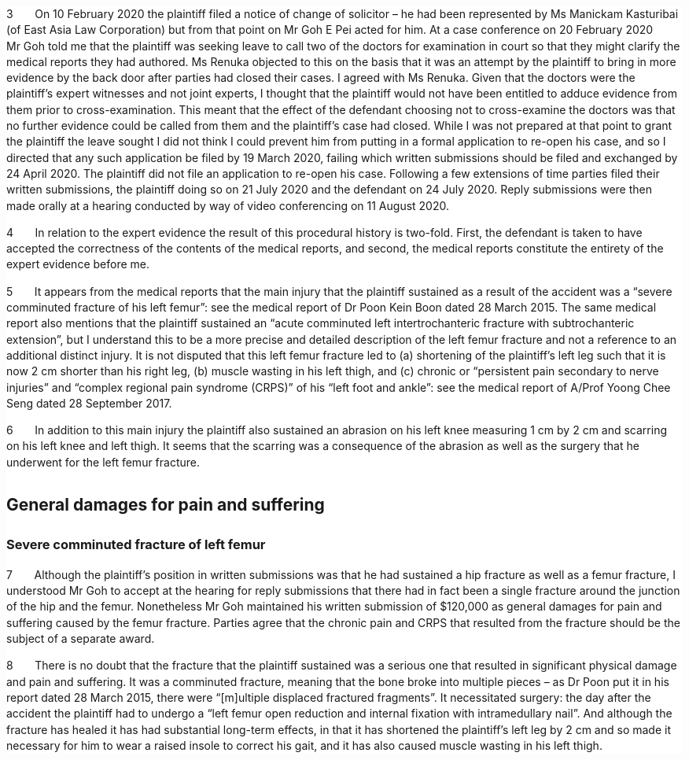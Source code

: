 3       On 10 February 2020 the plaintiff filed a notice of change of solicitor – he had been represented by Ms Manickam Kasturibai (of East Asia Law Corporation) but from that point on Mr Goh E Pei acted for him. At a case conference on 20 February 2020 Mr Goh told me that the plaintiff was seeking leave to call two of the doctors for examination in court so that they might clarify the medical reports they had authored. Ms Renuka objected to this on the basis that it was an attempt by the plaintiff to bring in more evidence by the back door after parties had closed their cases. I agreed with Ms Renuka. Given that the doctors were the plaintiff’s expert witnesses and not joint experts, I thought that the plaintiff would not have been entitled to adduce evidence from them prior to cross-examination. This meant that the effect of the defendant choosing not to cross-examine the doctors was that no further evidence could be called from them and the plaintiff’s case had closed. While I was not prepared at that point to grant the plaintiff the leave sought I did not think I could prevent him from putting in a formal application to re-open his case, and so I directed that any such application be filed by 19 March 2020, failing which written submissions should be filed and exchanged by 24 April 2020. The plaintiff did not file an application to re-open his case. Following a few extensions of time parties filed their written submissions, the plaintiff doing so on 21 July 2020 and the defendant on 24 July 2020. Reply submissions were then made orally at a hearing conducted by way of video conferencing on 11 August 2020.

4       In relation to the expert evidence the result of this procedural history is two-fold. First, the defendant is taken to have accepted the correctness of the contents of the medical reports, and second, the medical reports constitute the entirety of the expert evidence before me.

5       It appears from the medical reports that the main injury that the plaintiff sustained as a result of the accident was a “severe comminuted fracture of his left femur”: see the medical report of Dr Poon Kein Boon dated 28 March 2015. The same medical report also mentions that the plaintiff sustained an “acute comminuted left intertrochanteric fracture with subtrochanteric extension”, but I understand this to be a more precise and detailed description of the left femur fracture and not a reference to an additional distinct injury. It is not disputed that this left femur fracture led to (a) shortening of the plaintiff’s left leg such that it is now 2 cm shorter than his right leg, (b) muscle wasting in his left thigh, and (c) chronic or “persistent pain secondary to nerve injuries” and “complex regional pain syndrome (CRPS)” of his “left foot and ankle”: see the medical report of A/Prof Yoong Chee Seng dated 28 September 2017.

6       In addition to this main injury the plaintiff also sustained an abrasion on his left knee measuring 1 cm by 2 cm and scarring on his left knee and left thigh. It seems that the scarring was a consequence of the abrasion as well as the surgery that he underwent for the left femur fracture.

## General damages for pain and suffering

### Severe comminuted fracture of left femur

7       Although the plaintiff’s position in written submissions was that he had sustained a hip fracture as well as a femur fracture, I understood Mr Goh to accept at the hearing for reply submissions that there had in fact been a single fracture around the junction of the hip and the femur. Nonetheless Mr Goh maintained his written submission of $120,000 as general damages for pain and suffering caused by the femur fracture. Parties agree that the chronic pain and CRPS that resulted from the fracture should be the subject of a separate award.

8       There is no doubt that the fracture that the plaintiff sustained was a serious one that resulted in significant physical damage and pain and suffering. It was a comminuted fracture, meaning that the bone broke into multiple pieces – as Dr Poon put it in his report dated 28 March 2015, there were “\[m\]ultiple displaced fractured fragments”. It necessitated surgery: the day after the accident the plaintiff had to undergo a “left femur open reduction and internal fixation with intramedullary nail”. And although the fracture has healed it has had substantial long-term effects, in that it has shortened the plaintiff’s left leg by 2 cm and so made it necessary for him to wear a raised insole to correct his gait, and it has also caused muscle wasting in his left thigh.

